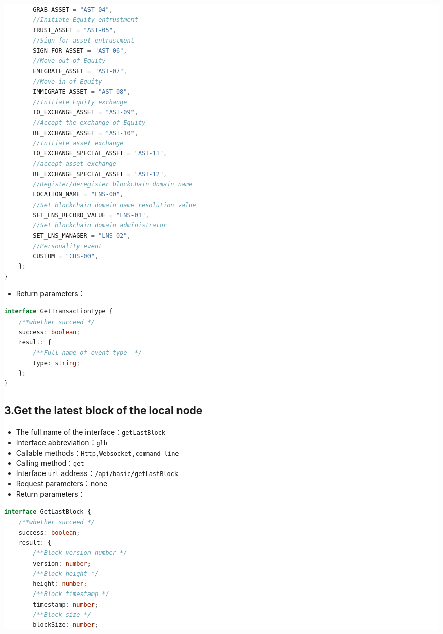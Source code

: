 ```typescript
        GRAB_ASSET = "AST-04",
        //Initiate Equity entrustment
        TRUST_ASSET = "AST-05",
        //Sign for asset entrustment
        SIGN_FOR_ASSET = "AST-06",
        //Move out of Equity
        EMIGRATE_ASSET = "AST-07",
        //Move in of Equity
        IMMIGRATE_ASSET = "AST-08",
        //Initiate Equity exchange
        TO_EXCHANGE_ASSET = "AST-09",
        //Accept the exchange of Equity
        BE_EXCHANGE_ASSET = "AST-10",
        //Initiate asset exchange
        TO_EXCHANGE_SPECIAL_ASSET = "AST-11",
        //accept asset exchange
        BE_EXCHANGE_SPECIAL_ASSET = "AST-12",
        //Register/deregister blockchain domain name
        LOCATION_NAME = "LNS-00",
        //Set blockchain domain name resolution value
        SET_LNS_RECORD_VALUE = "LNS-01",
        //Set blockchain domain administrator
        SET_LNS_MANAGER = "LNS-02",
        //Personality event
        CUSTOM = "CUS-00",
    };
}

```
- Return parameters：
```typescript
interface GetTransactionType {
    /**whether succeed */
    success: boolean;
    result: {
        /**Full name of event type  */
        type: string;
    };
}

```

## 3.Get the latest block of the local node
- The full name of the interface：`getLastBlock`
- Interface abbreviation：`glb`
- Callable methods：`Http,Websocket,command line`
- Calling method：`get`
- Interface `url` address：`/api/basic/getLastBlock`
- Request parameters：none
- Return parameters：
```typescript
interface GetLastBlock {
    /**whether succeed */
    success: boolean;
    result: {
        /**Block version number */
        version: number;
        /**Block height */
        height: number;
        /**Block timestamp */
        timestamp: number;
        /**Block size */
        blockSize: number;
```